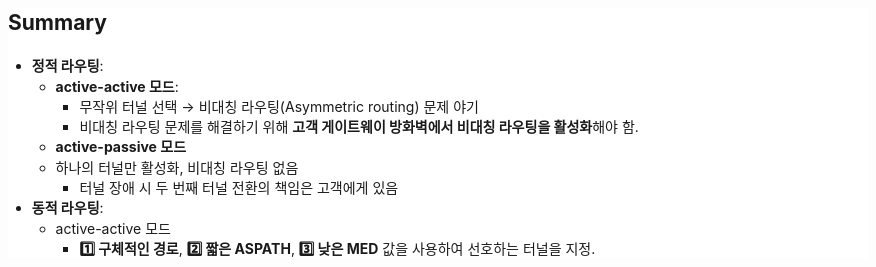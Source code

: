 ## Summary

- **정적 라우팅**:
  - **active-active 모드**: 
    - 무작위 터널 선택 → 비대칭 라우팅(Asymmetric routing) 문제 야기 
    - 비대칭 라우팅 문제를 해결하기 위해 **고객 게이트웨이 방화벽에서 비대칭 라우팅을 활성화**해야 함.
  - **active-passive 모드**
  - 하나의 터널만 활성화, 비대칭 라우팅 없음
    - 터널 장애 시 두 번째 터널 전환의 책임은 고객에게 있음
- **동적 라우팅**:
  - active-active 모드
    - **1️⃣ 구체적인 경로**, **2️⃣ 짧은 ASPATH**, **3️⃣ 낮은 MED** 값을 사용하여 선호하는 터널을 지정.


